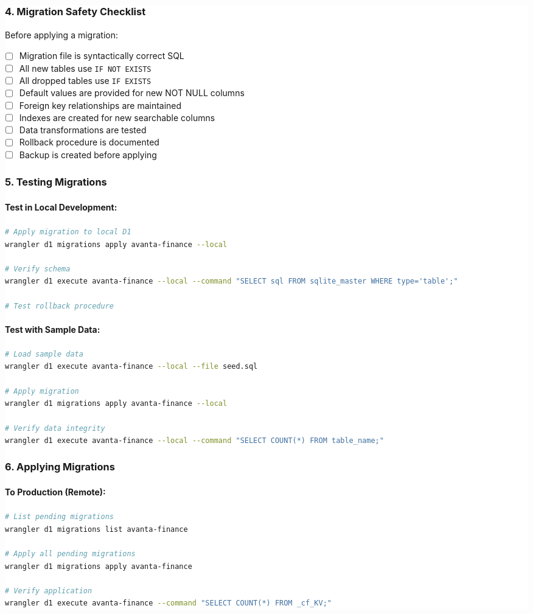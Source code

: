 ### 4. Migration Safety Checklist

Before applying a migration:

- [ ] Migration file is syntactically correct SQL
- [ ] All new tables use `IF NOT EXISTS`
- [ ] All dropped tables use `IF EXISTS`
- [ ] Default values are provided for new NOT NULL columns
- [ ] Foreign key relationships are maintained
- [ ] Indexes are created for new searchable columns
- [ ] Data transformations are tested
- [ ] Rollback procedure is documented
- [ ] Backup is created before applying

### 5. Testing Migrations

#### Test in Local Development:

```bash
# Apply migration to local D1
wrangler d1 migrations apply avanta-finance --local

# Verify schema
wrangler d1 execute avanta-finance --local --command "SELECT sql FROM sqlite_master WHERE type='table';"

# Test rollback procedure
```

#### Test with Sample Data:

```bash
# Load sample data
wrangler d1 execute avanta-finance --local --file seed.sql

# Apply migration
wrangler d1 migrations apply avanta-finance --local

# Verify data integrity
wrangler d1 execute avanta-finance --local --command "SELECT COUNT(*) FROM table_name;"
```

### 6. Applying Migrations

#### To Production (Remote):

```bash
# List pending migrations
wrangler d1 migrations list avanta-finance

# Apply all pending migrations
wrangler d1 migrations apply avanta-finance

# Verify application
wrangler d1 execute avanta-finance --command "SELECT COUNT(*) FROM _cf_KV;"
```
